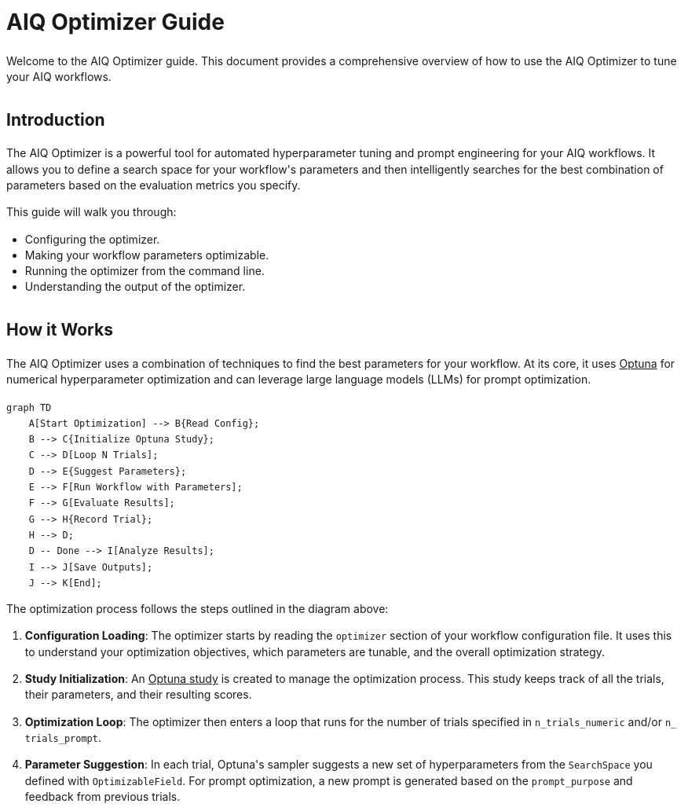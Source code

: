 # AIQ Optimizer Guide

Welcome to the AIQ Optimizer guide. This document provides a comprehensive overview of how to use the AIQ Optimizer to tune your AIQ workflows.

## Introduction

The AIQ Optimizer is a powerful tool for automated hyperparameter tuning and prompt engineering for your AIQ workflows. It allows you to define a search space for your workflow's parameters and then intelligently searches for the best combination of parameters based on the evaluation metrics you specify.

This guide will walk you through:
- Configuring the optimizer.
- Making your workflow parameters optimizable.
- Running the optimizer from the command line.
- Understanding the output of the optimizer.

## How it Works

The AIQ Optimizer uses a combination of techniques to find the best parameters for your workflow. At its core, it uses [Optuna](https://optuna.org/) for numerical hyperparameter optimization and can leverage large language models (LLMs) for prompt optimization.

```mermaid
graph TD
    A[Start Optimization] --> B{Read Config};
    B --> C{Initialize Optuna Study};
    C --> D[Loop N Trials];
    D --> E{Suggest Parameters};
    E --> F[Run Workflow with Parameters];
    F --> G[Evaluate Results];
    G --> H{Record Trial};
    H --> D;
    D -- Done --> I[Analyze Results];
    I --> J[Save Outputs];
    J --> K[End];
```

The optimization process follows the steps outlined in the diagram above:

1.  **Configuration Loading**: The optimizer starts by reading the `optimizer` section of your workflow configuration file. It uses this to understand your optimization objectives, which parameters are tunable, and the overall optimization strategy.

2.  **Study Initialization**: An [Optuna study](https://optuna.readthedocs.io/en/stable/reference/study.html) is created to manage the optimization process. This study keeps track of all the trials, their parameters, and their resulting scores.

3.  **Optimization Loop**: The optimizer then enters a loop that runs for the number of trials specified in `n_trials_numeric` and/or `n_trials_prompt`.

4.  **Parameter Suggestion**: In each trial, Optuna's sampler suggests a new set of hyperparameters from the `SearchSpace` you defined with `OptimizableField`. For prompt optimization, a new prompt is generated based on the `prompt_purpose` and feedback from previous trials.
